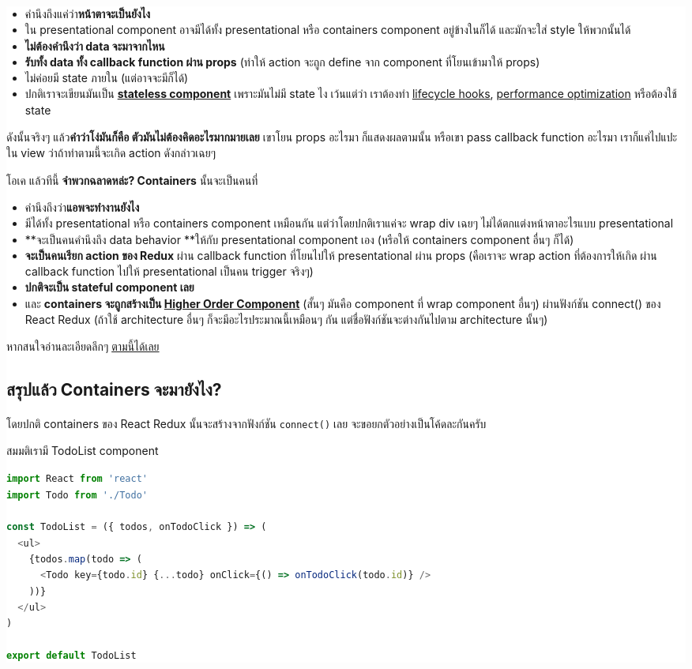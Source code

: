 - คำนึงถึงแค่ว่า**หน้าตาจะเป็นยังไง**
- ใน presentational component อาจมีได้ทั้ง presentational หรือ containers component อยู่ข้างในก็ได้ และมักจะใส่ style ให้พวกนั้นได้
- **ไม่ต้องคำนึงว่า data จะมาจากไหน**
- **รับทั้ง data ทั้ง callback function ผ่าน props** (ทำให้ action จะถูก define จาก component ที่โยนเข้ามาให้ props)
- ไม่ค่อยมี state ภายใน (แต่อาจจะมีก็ได้)
- ปกติเราจะเขียนมันเป็น **[stateless component](https://facebook.github.io/react/blog/2015/10/07/react-v0.14.html#stateless-functional-components)** เพราะมันไม่มี state ไง เว้นแต่ว่า เราต้องทำ [lifecycle hooks](https://facebook.github.io/react/docs/react-component.html), [performance optimization](https://facebook.github.io/react/docs/optimizing-performance.html) หรือต้องใช้ state

ดังนั้นจริงๆ แล้ว**คำว่าโง่มันก็คือ ตัวมันไม่ต้องคิดอะไรมากมายเลย** เขาโยน props อะไรมา ก็แสดงผลตามนั้น หรือเขา pass callback function อะไรมา เราก็แค่ไปแปะใน view ว่าถ้าทำตามนี้จะเกิด action ดังกล่าวเฉยๆ

โอเค แล้วทีนี้ **จำพวกฉลาดหล่ะ? Containers** นั้นจะเป็นคนที่

- คำนึงถึงว่า**แอพจะทำงานยังไง**
- มีได้ทั้ง presentational หรือ containers component เหมือนกัน แต่ว่าโดยปกติเราแค่จะ wrap div เฉยๆ ไม่ได้ตกแต่งหน้าตาอะไรแบบ presentational
- **จะเป็นคนคำนึงถึง data behavior **ให้กับ presentational component เอง (หรือให้ containers component อื่นๆ ก็ได้)
- **จะเป็นคนเรียก action ของ Redux** ผ่าน callback function ที่โยนไปให้ presentational ผ่าน props (คือเราจะ wrap action ที่ต้องการให้เกิด ผ่าน callback function ไปให้ presentational เป็นคน trigger จริงๆ)
- **ปกติจะเป็น stateful component เลย**
- และ **containers จะถูกสร้างเป็น [Higher Order Component](https://medium.com/@dan_abramov/mixins-are-dead-long-live-higher-order-components-94a0d2f9e750#.hispoyn1n)** (สั้นๆ มันคือ component ที่ wrap component อื่นๆ) ผ่านฟังก์ชัน connect() ของ React Redux (ถ้าใช้ architecture อื่นๆ ก็จะมีอะไรประมาณนี้เหมือนๆ กัน แต่ชื่อฟังก์ชันจะต่างกันไปตาม architecture นั้นๆ)

หากสนใจอ่านละเอียดลึกๆ [ตามนี้ได้เลย](https://medium.com/@dan_abramov/smart-and-dumb-components-7ca2f9a7c7d0)

## สรุปแล้ว Containers จะมายังไง?

โดยปกติ containers ของ React Redux นั้นจะสร้างจากฟังก์ชัน `connect()` เลย จะขอยกตัวอย่างเป็นโค้ดละกันครับ

สมมติเรามี TodoList component

```javascript
import React from 'react'
import Todo from './Todo'

const TodoList = ({ todos, onTodoClick }) => (
  <ul>
    {todos.map(todo => (
      <Todo key={todo.id} {...todo} onClick={() => onTodoClick(todo.id)} />
    ))}
  </ul>
)

export default TodoList
```
